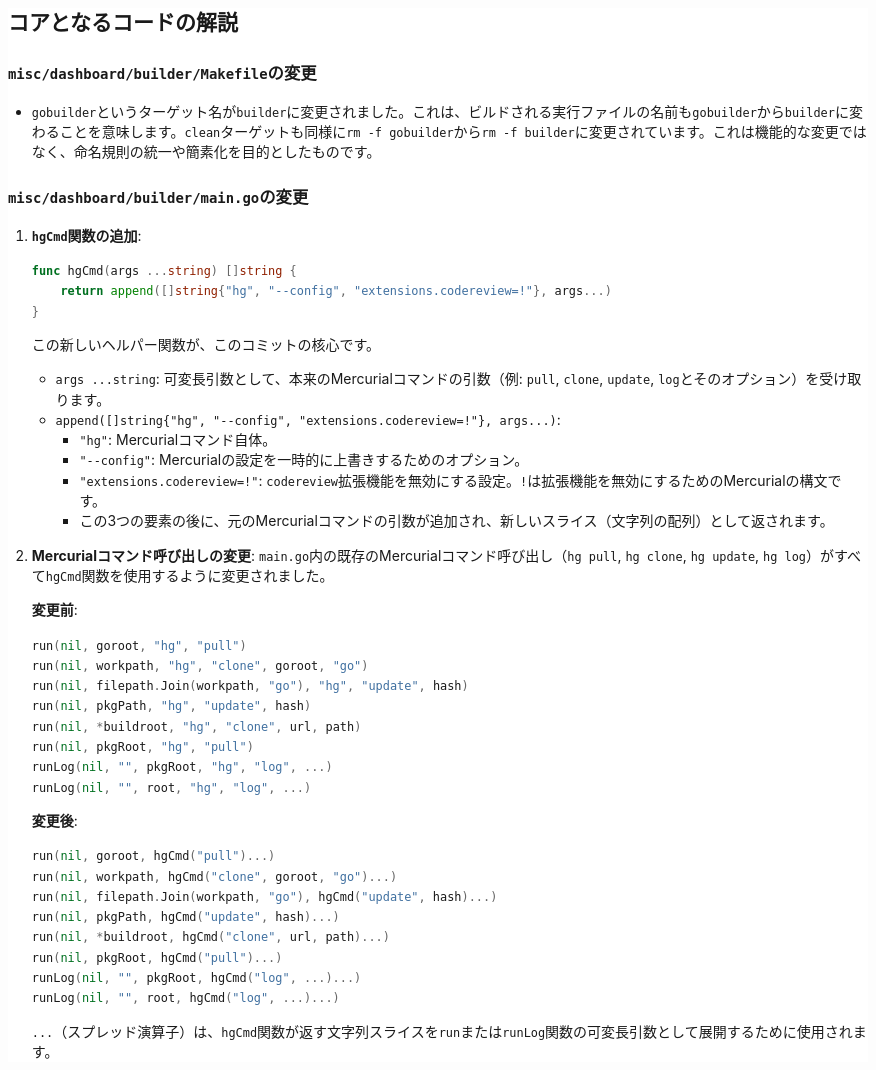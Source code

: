 ## コアとなるコードの解説

### `misc/dashboard/builder/Makefile`の変更

*   `gobuilder`というターゲット名が`builder`に変更されました。これは、ビルドされる実行ファイルの名前も`gobuilder`から`builder`に変わることを意味します。`clean`ターゲットも同様に`rm -f gobuilder`から`rm -f builder`に変更されています。これは機能的な変更ではなく、命名規則の統一や簡素化を目的としたものです。

### `misc/dashboard/builder/main.go`の変更

1.  **`hgCmd`関数の追加**:
    ```go
    func hgCmd(args ...string) []string {
        return append([]string{"hg", "--config", "extensions.codereview=!"}, args...)
    }
    ```
    この新しいヘルパー関数が、このコミットの核心です。
    *   `args ...string`: 可変長引数として、本来のMercurialコマンドの引数（例: `pull`, `clone`, `update`, `log`とそのオプション）を受け取ります。
    *   `append([]string{"hg", "--config", "extensions.codereview=!"}, args...)`:
        *   `"hg"`: Mercurialコマンド自体。
        *   `"--config"`: Mercurialの設定を一時的に上書きするためのオプション。
        *   `"extensions.codereview=!"`: `codereview`拡張機能を無効にする設定。`!`は拡張機能を無効にするためのMercurialの構文です。
        *   この3つの要素の後に、元のMercurialコマンドの引数が追加され、新しいスライス（文字列の配列）として返されます。

2.  **Mercurialコマンド呼び出しの変更**:
    `main.go`内の既存のMercurialコマンド呼び出し（`hg pull`, `hg clone`, `hg update`, `hg log`）がすべて`hgCmd`関数を使用するように変更されました。

    **変更前**:
    ```go
    run(nil, goroot, "hg", "pull")
    run(nil, workpath, "hg", "clone", goroot, "go")
    run(nil, filepath.Join(workpath, "go"), "hg", "update", hash)
    run(nil, pkgPath, "hg", "update", hash)
    run(nil, *buildroot, "hg", "clone", url, path)
    run(nil, pkgRoot, "hg", "pull")
    runLog(nil, "", pkgRoot, "hg", "log", ...)
    runLog(nil, "", root, "hg", "log", ...)
    ```

    **変更後**:
    ```go
    run(nil, goroot, hgCmd("pull")...)
    run(nil, workpath, hgCmd("clone", goroot, "go")...)
    run(nil, filepath.Join(workpath, "go"), hgCmd("update", hash)...)
    run(nil, pkgPath, hgCmd("update", hash)...)
    run(nil, *buildroot, hgCmd("clone", url, path)...)
    run(nil, pkgRoot, hgCmd("pull")...)
    runLog(nil, "", pkgRoot, hgCmd("log", ...)...)
    runLog(nil, "", root, hgCmd("log", ...)...)
    ```
    `...`（スプレッド演算子）は、`hgCmd`関数が返す文字列スライスを`run`または`runLog`関数の可変長引数として展開するために使用されます。
